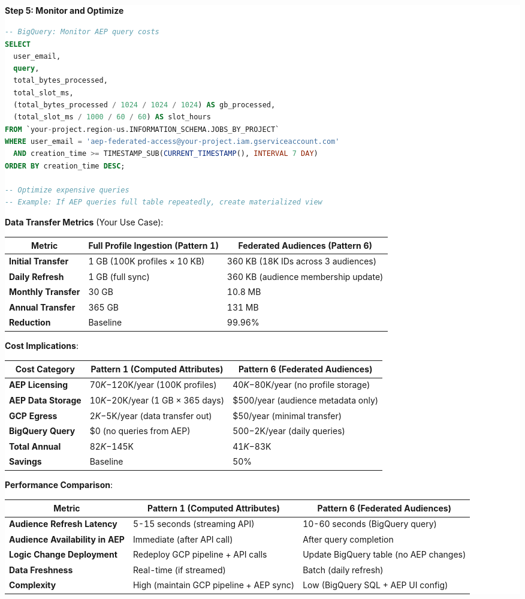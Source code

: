 **Step 5: Monitor and Optimize**

```sql
-- BigQuery: Monitor AEP query costs
SELECT
  user_email,
  query,
  total_bytes_processed,
  total_slot_ms,
  (total_bytes_processed / 1024 / 1024 / 1024) AS gb_processed,
  (total_slot_ms / 1000 / 60 / 60) AS slot_hours
FROM `your-project.region-us.INFORMATION_SCHEMA.JOBS_BY_PROJECT`
WHERE user_email = 'aep-federated-access@your-project.iam.gserviceaccount.com'
  AND creation_time >= TIMESTAMP_SUB(CURRENT_TIMESTAMP(), INTERVAL 7 DAY)
ORDER BY creation_time DESC;

-- Optimize expensive queries
-- Example: If AEP queries full table repeatedly, create materialized view
```

**Data Transfer Metrics** (Your Use Case):

| Metric | Full Profile Ingestion (Pattern 1) | Federated Audiences (Pattern 6) |
|--------|-------------------------------------|----------------------------------|
| **Initial Transfer** | 1 GB (100K profiles × 10 KB) | 360 KB (18K IDs across 3 audiences) |
| **Daily Refresh** | 1 GB (full sync) | 360 KB (audience membership update) |
| **Monthly Transfer** | 30 GB | 10.8 MB |
| **Annual Transfer** | 365 GB | 131 MB |
| **Reduction** | Baseline | 99.96% |

**Cost Implications**:

| Cost Category | Pattern 1 (Computed Attributes) | Pattern 6 (Federated Audiences) |
|---------------|----------------------------------|----------------------------------|
| **AEP Licensing** | $70K-$120K/year (100K profiles) | $40K-$80K/year (no profile storage) |
| **AEP Data Storage** | $10K-$20K/year (1 GB × 365 days) | $500/year (audience metadata only) |
| **GCP Egress** | $2K-$5K/year (data transfer out) | $50/year (minimal transfer) |
| **BigQuery Query** | $0 (no queries from AEP) | $500-$2K/year (daily queries) |
| **Total Annual** | $82K-$145K | $41K-$83K |
| **Savings** | Baseline | 50% |

**Performance Comparison**:

| Metric | Pattern 1 (Computed Attributes) | Pattern 6 (Federated Audiences) |
|--------|----------------------------------|----------------------------------|
| **Audience Refresh Latency** | 5-15 seconds (streaming API) | 10-60 seconds (BigQuery query) |
| **Audience Availability in AEP** | Immediate (after API call) | After query completion |
| **Logic Change Deployment** | Redeploy GCP pipeline + API calls | Update BigQuery table (no AEP changes) |
| **Data Freshness** | Real-time (if streamed) | Batch (daily refresh) |
| **Complexity** | High (maintain GCP pipeline + AEP sync) | Low (BigQuery SQL + AEP UI config) |
